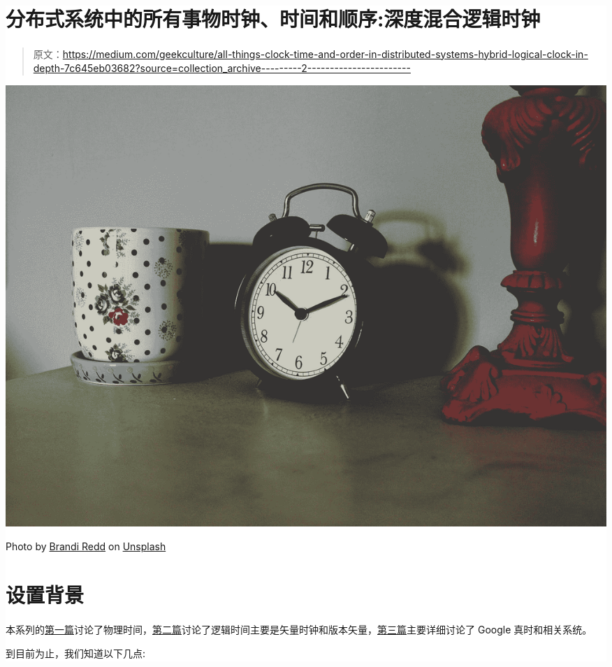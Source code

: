 # 分布式系统中的所有事物时钟、时间和顺序:深度混合逻辑时钟

> 原文：<https://medium.com/geekculture/all-things-clock-time-and-order-in-distributed-systems-hybrid-logical-clock-in-depth-7c645eb03682?source=collection_archive---------2----------------------->

![](img/f7f9be61864775551d808c55f543935a.png)

Photo by [Brandi Redd](https://unsplash.com/@brandi1?utm_source=medium&utm_medium=referral) on [Unsplash](https://unsplash.com?utm_source=medium&utm_medium=referral)

# 设置背景

本系列的[第一篇](/geekculture/all-things-clock-time-and-order-in-distributed-systems-physical-time-in-depth-3c0a4389a838)讨论了物理时间，[第二篇](/geekculture/all-things-clock-time-and-order-in-distributed-systems-logical-clocks-in-real-life-2-ad99aa64753)讨论了逻辑时间主要是矢量时钟和版本矢量，[第三篇](/geekculture/all-things-clock-time-and-order-in-distributed-systems-logical-clock-vs-google-true-time-dba552f2d842)主要详细讨论了 Google 真时和相关系统。

到目前为止，我们知道以下几点:
